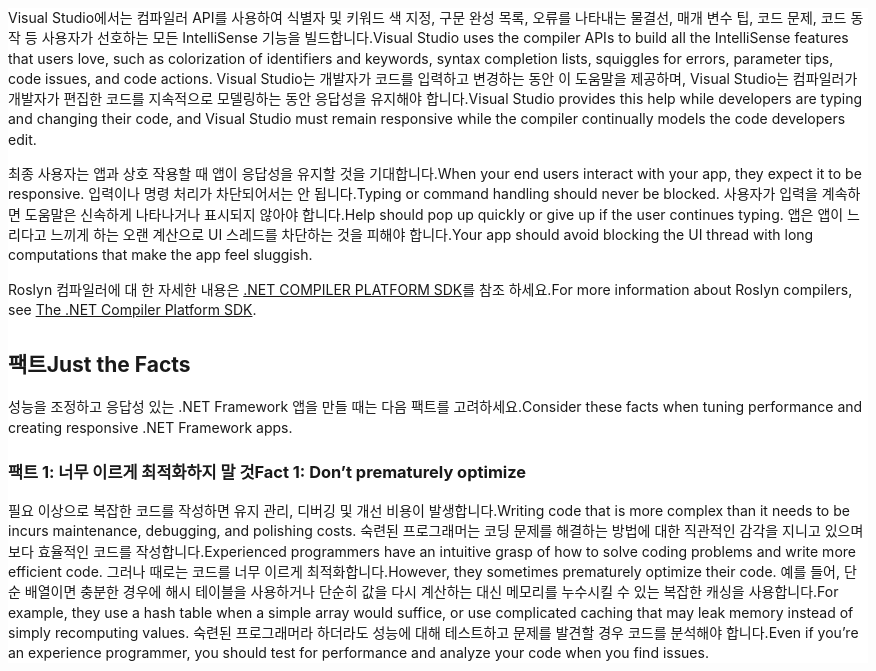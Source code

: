  <span data-ttu-id="ac1f3-114">Visual Studio에서는 컴파일러 API를 사용하여 식별자 및 키워드 색 지정, 구문 완성 목록, 오류를 나타내는 물결선, 매개 변수 팁, 코드 문제, 코드 동작 등 사용자가 선호하는 모든 IntelliSense 기능을 빌드합니다.</span><span class="sxs-lookup"><span data-stu-id="ac1f3-114">Visual Studio uses the compiler APIs to build all the IntelliSense features that users love, such as colorization of identifiers and keywords, syntax completion lists, squiggles for errors, parameter tips, code issues, and code actions.</span></span> <span data-ttu-id="ac1f3-115">Visual Studio는 개발자가 코드를 입력하고 변경하는 동안 이 도움말을 제공하며, Visual Studio는 컴파일러가 개발자가 편집한 코드를 지속적으로 모델링하는 동안 응답성을 유지해야 합니다.</span><span class="sxs-lookup"><span data-stu-id="ac1f3-115">Visual Studio provides this help while developers are typing and changing their code, and Visual Studio must remain responsive while the compiler continually models the code developers edit.</span></span>
  
 <span data-ttu-id="ac1f3-116">최종 사용자는 앱과 상호 작용할 때 앱이 응답성을 유지할 것을 기대합니다.</span><span class="sxs-lookup"><span data-stu-id="ac1f3-116">When your end users interact with your app, they expect it to be responsive.</span></span> <span data-ttu-id="ac1f3-117">입력이나 명령 처리가 차단되어서는 안 됩니다.</span><span class="sxs-lookup"><span data-stu-id="ac1f3-117">Typing or command handling should never be blocked.</span></span> <span data-ttu-id="ac1f3-118">사용자가 입력을 계속하면 도움말은 신속하게 나타나거나 표시되지 않아야 합니다.</span><span class="sxs-lookup"><span data-stu-id="ac1f3-118">Help should pop up quickly or give up if the user continues typing.</span></span> <span data-ttu-id="ac1f3-119">앱은 앱이 느리다고 느끼게 하는 오랜 계산으로 UI 스레드를 차단하는 것을 피해야 합니다.</span><span class="sxs-lookup"><span data-stu-id="ac1f3-119">Your app should avoid blocking the UI thread with long computations that make the app feel sluggish.</span></span>
  
 <span data-ttu-id="ac1f3-120">Roslyn 컴파일러에 대 한 자세한 내용은 [.NET COMPILER PLATFORM SDK](../../csharp/roslyn-sdk/index.md)를 참조 하세요.</span><span class="sxs-lookup"><span data-stu-id="ac1f3-120">For more information about Roslyn compilers, see [The .NET Compiler Platform SDK](../../csharp/roslyn-sdk/index.md).</span></span>
  
## <a name="just-the-facts"></a><span data-ttu-id="ac1f3-121">팩트</span><span class="sxs-lookup"><span data-stu-id="ac1f3-121">Just the Facts</span></span>  

 <span data-ttu-id="ac1f3-122">성능을 조정하고 응답성 있는 .NET Framework 앱을 만들 때는 다음 팩트를 고려하세요.</span><span class="sxs-lookup"><span data-stu-id="ac1f3-122">Consider these facts when tuning performance and creating responsive .NET Framework apps.</span></span>
  
### <a name="fact-1-dont-prematurely-optimize"></a><span data-ttu-id="ac1f3-123">팩트 1: 너무 이르게 최적화하지 말 것</span><span class="sxs-lookup"><span data-stu-id="ac1f3-123">Fact 1: Don’t prematurely optimize</span></span>  

 <span data-ttu-id="ac1f3-124">필요 이상으로 복잡한 코드를 작성하면 유지 관리, 디버깅 및 개선 비용이 발생합니다.</span><span class="sxs-lookup"><span data-stu-id="ac1f3-124">Writing code that is more complex than it needs to be incurs maintenance, debugging, and polishing costs.</span></span> <span data-ttu-id="ac1f3-125">숙련된 프로그래머는 코딩 문제를 해결하는 방법에 대한 직관적인 감각을 지니고 있으며 보다 효율적인 코드를 작성합니다.</span><span class="sxs-lookup"><span data-stu-id="ac1f3-125">Experienced programmers have an intuitive grasp of how to solve coding problems and write more efficient code.</span></span> <span data-ttu-id="ac1f3-126">그러나 때로는 코드를 너무 이르게 최적화합니다.</span><span class="sxs-lookup"><span data-stu-id="ac1f3-126">However, they sometimes prematurely optimize their code.</span></span> <span data-ttu-id="ac1f3-127">예를 들어, 단순 배열이면 충분한 경우에 해시 테이블을 사용하거나 단순히 값을 다시 계산하는 대신 메모리를 누수시킬 수 있는 복잡한 캐싱을 사용합니다.</span><span class="sxs-lookup"><span data-stu-id="ac1f3-127">For example, they use a hash table when a simple array would suffice, or use complicated caching that may leak memory instead of simply recomputing values.</span></span> <span data-ttu-id="ac1f3-128">숙련된 프로그래머라 하더라도 성능에 대해 테스트하고 문제를 발견할 경우 코드를 분석해야 합니다.</span><span class="sxs-lookup"><span data-stu-id="ac1f3-128">Even if you’re an experience programmer, you should test for performance and analyze your code when you find issues.</span></span>
  